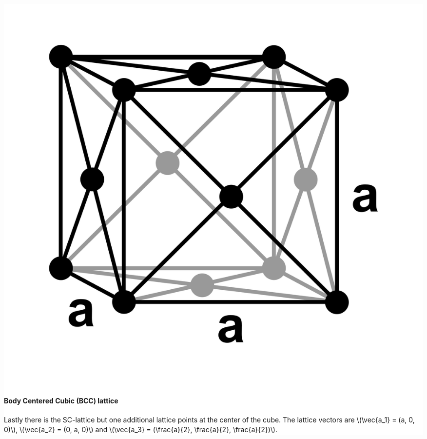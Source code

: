 ![Face Centered Cubic](fcc.svg "[Face Centered Cubic](https://commons.wikimedia.org/wiki/File:Face-centered_cubic.svg)")

#### Body Centered Cubic (BCC) lattice

Lastly there is the SC-lattice but one additional lattice points at the center of the cube.
The lattice vectors are \\(\vec{a_1} = (a, 0, 0)\\), \\(\vec{a_2} = (0, a, 0)\\) and \\(\vec{a_3} = (\frac{a}{2}, \frac{a}{2}, \frac{a}{2})\\).
